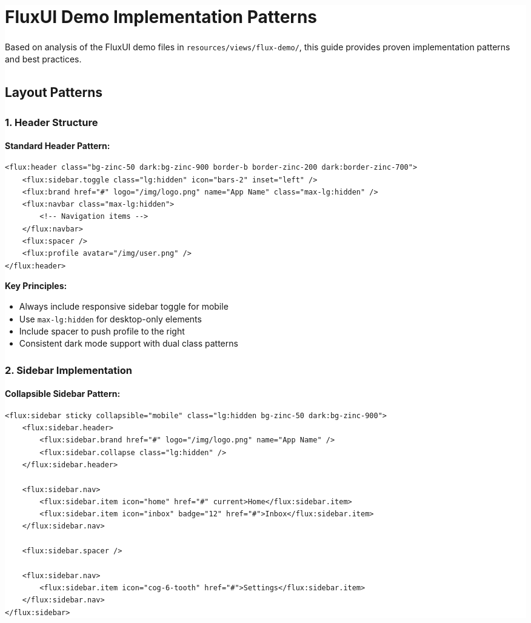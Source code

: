 # FluxUI Demo Implementation Patterns

Based on analysis of the FluxUI demo files in `resources/views/flux-demo/`, this guide provides proven implementation patterns and best practices.

## Layout Patterns

### 1. Header Structure

**Standard Header Pattern:**
```blade
<flux:header class="bg-zinc-50 dark:bg-zinc-900 border-b border-zinc-200 dark:border-zinc-700">
    <flux:sidebar.toggle class="lg:hidden" icon="bars-2" inset="left" />
    <flux:brand href="#" logo="/img/logo.png" name="App Name" class="max-lg:hidden" />
    <flux:navbar class="max-lg:hidden">
        <!-- Navigation items -->
    </flux:navbar>
    <flux:spacer />
    <flux:profile avatar="/img/user.png" />
</flux:header>
```

**Key Principles:**
- Always include responsive sidebar toggle for mobile
- Use `max-lg:hidden` for desktop-only elements
- Include spacer to push profile to the right
- Consistent dark mode support with dual class patterns

### 2. Sidebar Implementation

**Collapsible Sidebar Pattern:**
```blade
<flux:sidebar sticky collapsible="mobile" class="lg:hidden bg-zinc-50 dark:bg-zinc-900">
    <flux:sidebar.header>
        <flux:sidebar.brand href="#" logo="/img/logo.png" name="App Name" />
        <flux:sidebar.collapse class="lg:hidden" />
    </flux:sidebar.header>
    
    <flux:sidebar.nav>
        <flux:sidebar.item icon="home" href="#" current>Home</flux:sidebar.item>
        <flux:sidebar.item icon="inbox" badge="12" href="#">Inbox</flux:sidebar.item>
    </flux:sidebar.nav>
    
    <flux:sidebar.spacer />
    
    <flux:sidebar.nav>
        <flux:sidebar.item icon="cog-6-tooth" href="#">Settings</flux:sidebar.item>
    </flux:sidebar.nav>
</flux:sidebar>
```
